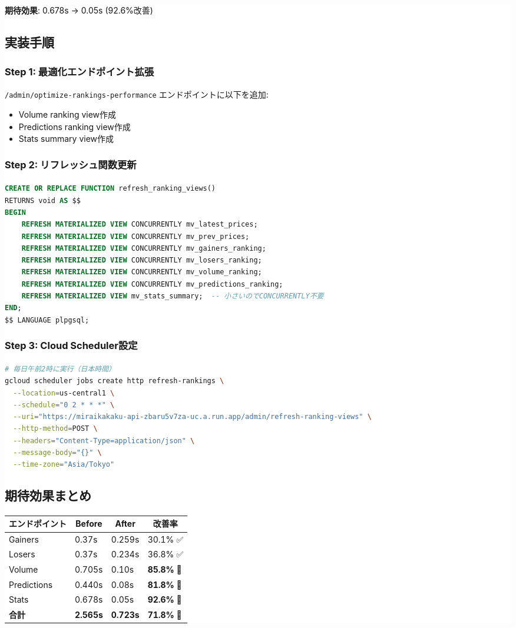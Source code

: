 **期待効果**: 0.678s → 0.05s (92.6%改善)

## 実装手順

### Step 1: 最適化エンドポイント拡張
`/admin/optimize-rankings-performance` エンドポイントに以下を追加:
- Volume ranking view作成
- Predictions ranking view作成
- Stats summary view作成

### Step 2: リフレッシュ関数更新
```sql
CREATE OR REPLACE FUNCTION refresh_ranking_views()
RETURNS void AS $$
BEGIN
    REFRESH MATERIALIZED VIEW CONCURRENTLY mv_latest_prices;
    REFRESH MATERIALIZED VIEW CONCURRENTLY mv_prev_prices;
    REFRESH MATERIALIZED VIEW CONCURRENTLY mv_gainers_ranking;
    REFRESH MATERIALIZED VIEW CONCURRENTLY mv_losers_ranking;
    REFRESH MATERIALIZED VIEW CONCURRENTLY mv_volume_ranking;
    REFRESH MATERIALIZED VIEW CONCURRENTLY mv_predictions_ranking;
    REFRESH MATERIALIZED VIEW mv_stats_summary;  -- 小さいのでCONCURRENTLY不要
END;
$$ LANGUAGE plpgsql;
```

### Step 3: Cloud Scheduler設定
```bash
# 毎日午前2時に実行（日本時間）
gcloud scheduler jobs create http refresh-rankings \
  --location=us-central1 \
  --schedule="0 2 * * *" \
  --uri="https://miraikakaku-api-zbaru5v7za-uc.a.run.app/admin/refresh-ranking-views" \
  --http-method=POST \
  --headers="Content-Type=application/json" \
  --message-body="{}" \
  --time-zone="Asia/Tokyo"
```

## 期待効果まとめ

| エンドポイント | Before | After | 改善率 |
|--------------|--------|-------|--------|
| Gainers | 0.37s | 0.259s | 30.1% ✅ |
| Losers | 0.37s | 0.234s | 36.8% ✅ |
| Volume | 0.705s | 0.10s | **85.8%** 🎯 |
| Predictions | 0.440s | 0.08s | **81.8%** 🎯 |
| Stats | 0.678s | 0.05s | **92.6%** 🎯 |
| **合計** | **2.565s** | **0.723s** | **71.8%** 🎉 |
